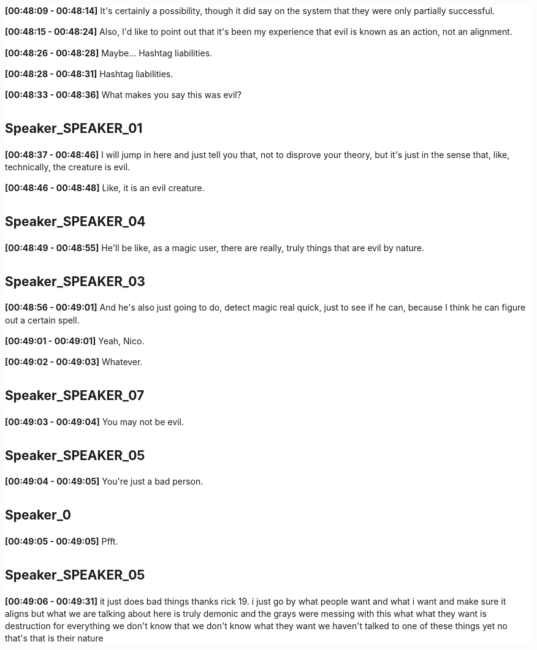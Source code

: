 **[00:48:09 - 00:48:14]** It's certainly a possibility, though it did say on the system that they were only partially successful.

**[00:48:15 - 00:48:24]** Also, I'd like to point out that it's been my experience that evil is known as an action, not an alignment.

**[00:48:26 - 00:48:28]** Maybe... Hashtag liabilities.

**[00:48:28 - 00:48:31]** Hashtag liabilities.

**[00:48:33 - 00:48:36]** What makes you say this was evil?


## Speaker_SPEAKER_01

**[00:48:37 - 00:48:46]** I will jump in here and just tell you that, not to disprove your theory, but it's just in the sense that, like, technically, the creature is evil.

**[00:48:46 - 00:48:48]** Like, it is an evil creature.


## Speaker_SPEAKER_04

**[00:48:49 - 00:48:55]** He'll be like, as a magic user, there are really, truly things that are evil by nature.


## Speaker_SPEAKER_03

**[00:48:56 - 00:49:01]** And he's also just going to do, detect magic real quick, just to see if he can, because I think he can figure out a certain spell.

**[00:49:01 - 00:49:01]** Yeah, Nico.

**[00:49:02 - 00:49:03]** Whatever.


## Speaker_SPEAKER_07

**[00:49:03 - 00:49:04]** You may not be evil.


## Speaker_SPEAKER_05

**[00:49:04 - 00:49:05]** You're just a bad person.


## Speaker_0

**[00:49:05 - 00:49:05]** Pfft.


## Speaker_SPEAKER_05

**[00:49:06 - 00:49:31]** it just does bad things thanks rick 19. i just go by what people want and what i want and make sure it aligns but what we are talking about here is truly demonic and the grays were messing with this what what they want is destruction for everything we don't know that we don't know what they want we haven't talked to one of these things yet no that's that is their nature
